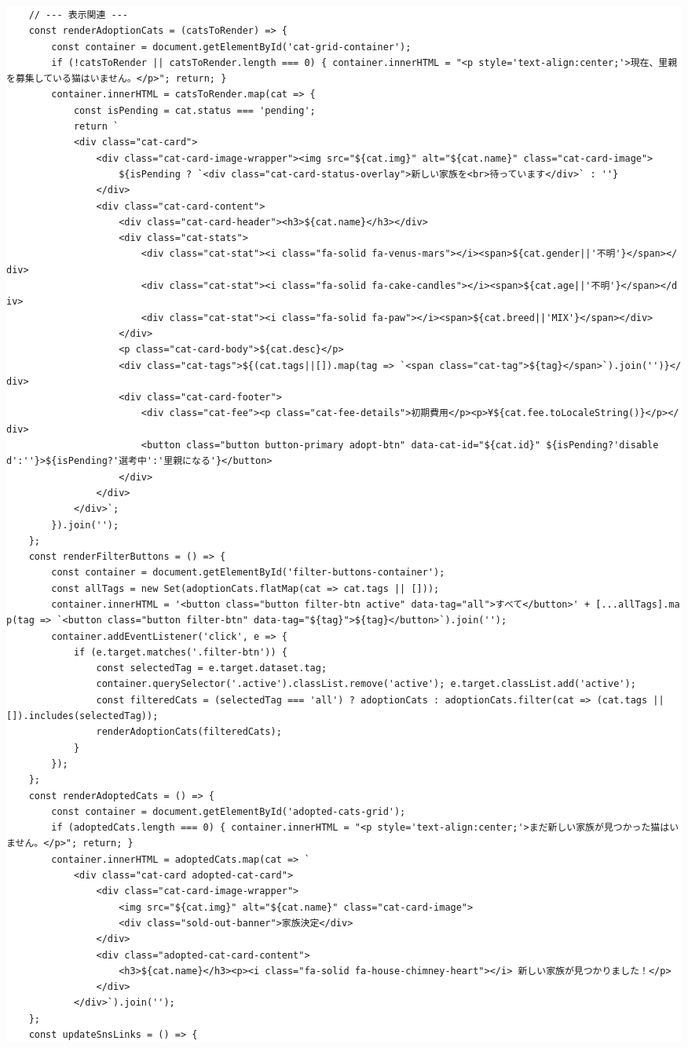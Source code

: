         // --- 表示関連 ---
        const renderAdoptionCats = (catsToRender) => {
            const container = document.getElementById('cat-grid-container');
            if (!catsToRender || catsToRender.length === 0) { container.innerHTML = "<p style='text-align:center;'>現在、里親を募集している猫はいません。</p>"; return; }
            container.innerHTML = catsToRender.map(cat => {
                const isPending = cat.status === 'pending';
                return `
                <div class="cat-card">
                    <div class="cat-card-image-wrapper"><img src="${cat.img}" alt="${cat.name}" class="cat-card-image">
                        ${isPending ? `<div class="cat-card-status-overlay">新しい家族を<br>待っています</div>` : ''}
                    </div>
                    <div class="cat-card-content">
                        <div class="cat-card-header"><h3>${cat.name}</h3></div>
                        <div class="cat-stats">
                            <div class="cat-stat"><i class="fa-solid fa-venus-mars"></i><span>${cat.gender||'不明'}</span></div>
                            <div class="cat-stat"><i class="fa-solid fa-cake-candles"></i><span>${cat.age||'不明'}</span></div>
                            <div class="cat-stat"><i class="fa-solid fa-paw"></i><span>${cat.breed||'MIX'}</span></div>
                        </div>
                        <p class="cat-card-body">${cat.desc}</p>
                        <div class="cat-tags">${(cat.tags||[]).map(tag => `<span class="cat-tag">${tag}</span>`).join('')}</div>
                        <div class="cat-card-footer">
                            <div class="cat-fee"><p class="cat-fee-details">初期費用</p><p>¥${cat.fee.toLocaleString()}</p></div>
                            <button class="button button-primary adopt-btn" data-cat-id="${cat.id}" ${isPending?'disabled':''}>${isPending?'選考中':'里親になる'}</button>
                        </div>
                    </div>
                </div>`;
            }).join('');
        };
        const renderFilterButtons = () => {
            const container = document.getElementById('filter-buttons-container');
            const allTags = new Set(adoptionCats.flatMap(cat => cat.tags || []));
            container.innerHTML = '<button class="button filter-btn active" data-tag="all">すべて</button>' + [...allTags].map(tag => `<button class="button filter-btn" data-tag="${tag}">${tag}</button>`).join('');
            container.addEventListener('click', e => {
                if (e.target.matches('.filter-btn')) {
                    const selectedTag = e.target.dataset.tag;
                    container.querySelector('.active').classList.remove('active'); e.target.classList.add('active');
                    const filteredCats = (selectedTag === 'all') ? adoptionCats : adoptionCats.filter(cat => (cat.tags || []).includes(selectedTag));
                    renderAdoptionCats(filteredCats);
                }
            });
        };
        const renderAdoptedCats = () => {
            const container = document.getElementById('adopted-cats-grid');
            if (adoptedCats.length === 0) { container.innerHTML = "<p style='text-align:center;'>まだ新しい家族が見つかった猫はいません。</p>"; return; }
            container.innerHTML = adoptedCats.map(cat => `
                <div class="cat-card adopted-cat-card">
                    <div class="cat-card-image-wrapper">
                        <img src="${cat.img}" alt="${cat.name}" class="cat-card-image">
                        <div class="sold-out-banner">家族決定</div>
                    </div>
                    <div class="adopted-cat-card-content">
                        <h3>${cat.name}</h3><p><i class="fa-solid fa-house-chimney-heart"></i> 新しい家族が見つかりました！</p>
                    </div>
                </div>`).join('');
        };
        const updateSnsLinks = () => {